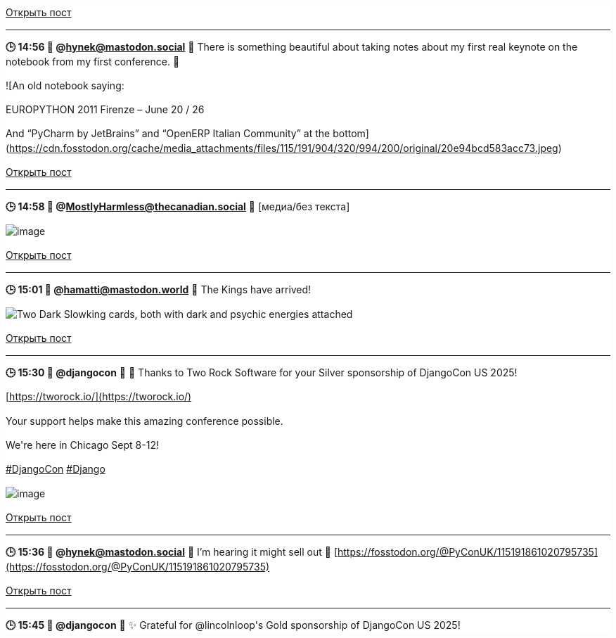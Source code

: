 [Открыть пост](https://fed.brid.gy/r/https://github.com/plutov/oq)

----
**🕒 14:56 👤 @hynek@mastodon.social**
💬 There is something beautiful about taking notes about my first real keynote on the notebook from my first conference. 🥲

![An old notebook saying:

EUROPYTHON 2011
Firenze – June 20 / 26

And “PyCharm by JetBrains” and “OpenERP Italian Community” at the bottom](https://cdn.fosstodon.org/cache/media_attachments/files/115/191/904/320/994/200/original/20e94bcd583acc73.jpeg)

[Открыть пост](https://mastodon.social/@hynek/115191904190408065)

----
**🕒 14:58 👤 @MostlyHarmless@thecanadian.social**
💬 [медиа/без текста]

![image](https://cdn.fosstodon.org/cache/media_attachments/files/115/191/913/193/188/498/original/f96866c6e1d6ce87.jpeg)

[Открыть пост](https://thecanadian.social/@MostlyHarmless/115191912447975386)

----
**🕒 15:01 👤 @hamatti@mastodon.world**
💬 The Kings have arrived!

![Two Dark Slowking cards, both with dark and psychic energies attached](https://cdn.fosstodon.org/cache/media_attachments/files/115/191/925/281/279/467/original/13ccd67fe989abfc.jpg)

[Открыть пост](https://mastodon.world/@hamatti/115191925252682490)

----
**🕒 15:30 👤 @djangocon**
💬 🏡 Thanks to Two Rock Software for your Silver sponsorship of DjangoCon US 2025! 

[https://tworock.io/](https://tworock.io/) 

Your support helps make this amazing conference possible. 

We're here in Chicago Sept 8-12! 

[#DjangoCon](https://fosstodon.org/tags/DjangoCon) [#Django](https://fosstodon.org/tags/Django)

![image](https://cdn.fosstodon.org/media_attachments/files/115/192/037/959/138/484/original/1cad6dc0151cb6d8.jpeg)

[Открыть пост](https://fosstodon.org/@djangocon/115192038103239997)

----
**🕒 15:36 👤 @hynek@mastodon.social**
💬 I’m hearing it might sell out 👀 [https://fosstodon.org/@PyConUK/115191861020795735](https://fosstodon.org/@PyConUK/115191861020795735)

[Открыть пост](https://mastodon.social/@hynek/115192063427791267)

----
**🕒 15:45 👤 @djangocon**
💬 ✨ Grateful for @lincolnloop's Gold sponsorship of DjangoCon US 2025! 
